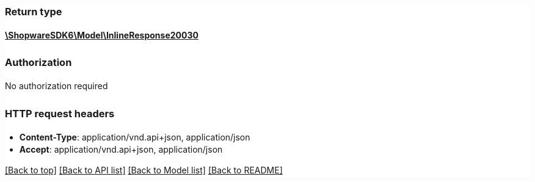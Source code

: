 ### Return type

[**\ShopwareSDK6\Model\InlineResponse20030**](../Model/InlineResponse20030.md)

### Authorization

No authorization required

### HTTP request headers

 - **Content-Type**: application/vnd.api+json, application/json
 - **Accept**: application/vnd.api+json, application/json

[[Back to top]](#) [[Back to API list]](../../README.md#documentation-for-api-endpoints) [[Back to Model list]](../../README.md#documentation-for-models) [[Back to README]](../../README.md)

